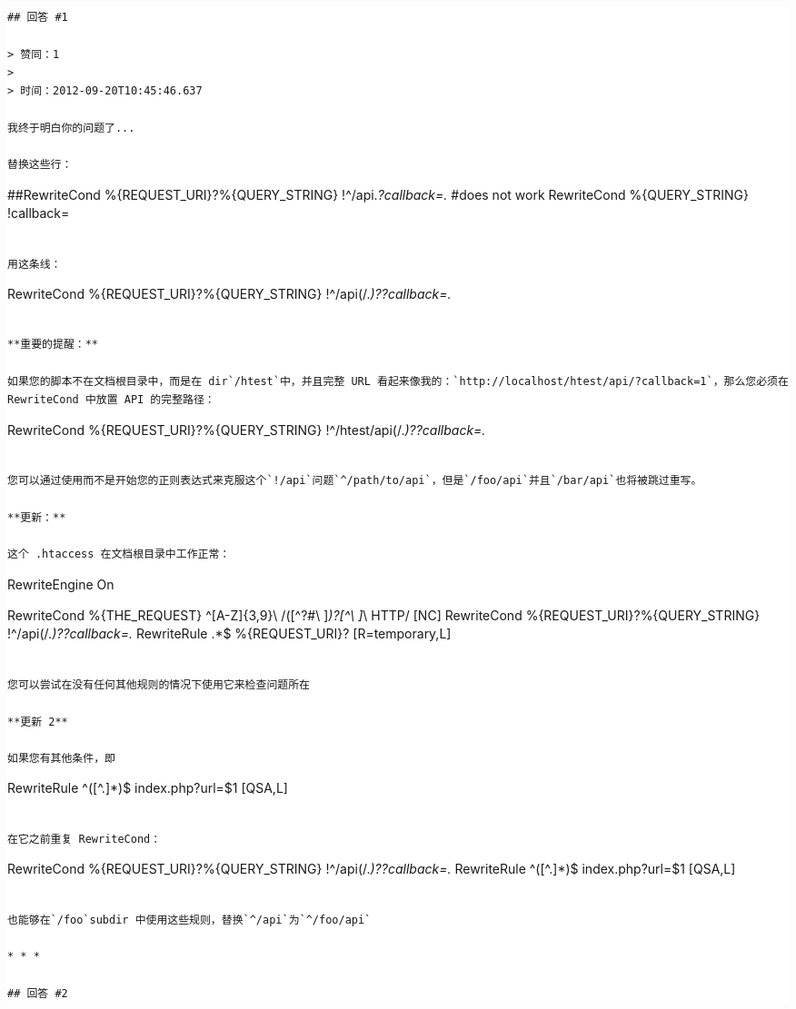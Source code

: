 ```
## 回答 #1

> 赞同：1
> 
> 时间：2012-09-20T10:45:46.637

我终于明白你的问题了...

替换这些行：

```
##RewriteCond %{REQUEST_URI}?%{QUERY_STRING} !^/api.*?callback=.* #does not work
RewriteCond %{QUERY_STRING} !callback= 
```

用这条线：

```
RewriteCond %{REQUEST_URI}?%{QUERY_STRING} !^/api(/.*)?\?callback=.* 
```

**重要的提醒：**

如果您的脚本不在文档根目录中，而是在 dir`/htest`中，并且完整 URL 看起来像我的：`http://localhost/htest/api/?callback=1`，那么您必须在 RewriteCond 中放置 API 的完整路径：

```
RewriteCond %{REQUEST_URI}?%{QUERY_STRING} !^/htest/api(/.*)?\?callback=.* 
```

您可以通过使用而不是开始您的正则表达式来克服这个`!/api`问题`^/path/to/api`，但是`/foo/api`并且`/bar/api`也将被跳过重写。

**更新：**

这个 .htaccess 在文档根目录中工作正常：

```
RewriteEngine On

RewriteCond %{THE_REQUEST} ^[A-Z]{3,9}\ /([^?#\ ]*)\?[^\ ]*\ HTTP/ [NC]
RewriteCond %{REQUEST_URI}?%{QUERY_STRING} !^/api(/.*)?\?callback=.*
RewriteRule .*$ %{REQUEST_URI}? [R=temporary,L] 
```

您可以尝试在没有任何其他规则的情况下使用它来检查问题所在

**更新 2**

如果您有其他条件，即

```
RewriteRule ^([^.]*)$ index.php?url=$1 [QSA,L] 
```

在它之前重复 RewriteCond：

```
RewriteCond %{REQUEST_URI}?%{QUERY_STRING} !^/api(/.*)?\?callback=.*
RewriteRule ^([^.]*)$ index.php?url=$1 [QSA,L] 
```

也能够在`/foo`subdir 中使用这些规则，替换`^/api`为`^/foo/api`

* * *

## 回答 #2
```